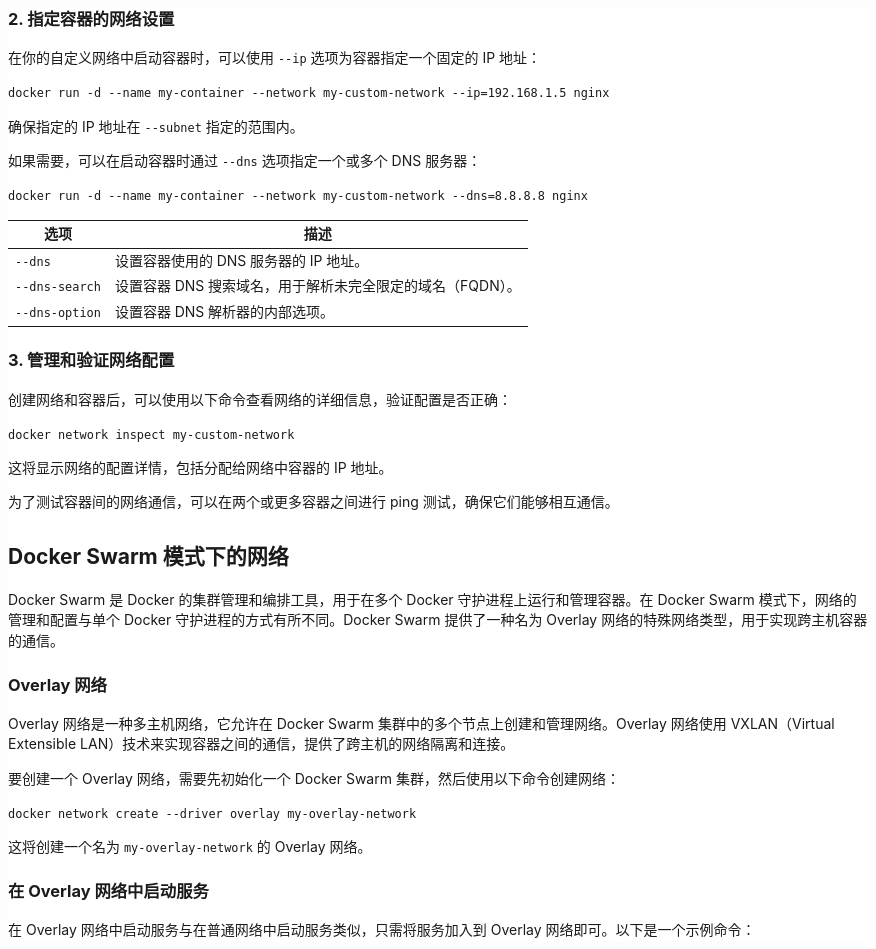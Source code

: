 ### 2. 指定容器的网络设置

在你的自定义网络中启动容器时，可以使用 `--ip` 选项为容器指定一个固定的 IP 地址：

```shell
docker run -d --name my-container --network my-custom-network --ip=192.168.1.5 nginx
```

确保指定的 IP 地址在 `--subnet` 指定的范围内。

如果需要，可以在启动容器时通过 `--dns` 选项指定一个或多个 DNS 服务器：

```shell
docker run -d --name my-container --network my-custom-network --dns=8.8.8.8 nginx
```

| 选项           | 描述                                                      |
| -------------- | --------------------------------------------------------- |
| `--dns`        | 设置容器使用的 DNS 服务器的 IP 地址。                     |
| `--dns-search` | 设置容器 DNS 搜索域名，用于解析未完全限定的域名（FQDN）。 |
| `--dns-option` | 设置容器 DNS 解析器的内部选项。                           |

### 3. 管理和验证网络配置

创建网络和容器后，可以使用以下命令查看网络的详细信息，验证配置是否正确：

```shell
docker network inspect my-custom-network
```

这将显示网络的配置详情，包括分配给网络中容器的 IP 地址。

为了测试容器间的网络通信，可以在两个或更多容器之间进行 ping 测试，确保它们能够相互通信。

## Docker Swarm 模式下的网络

Docker Swarm 是 Docker 的集群管理和编排工具，用于在多个 Docker 守护进程上运行和管理容器。在 Docker Swarm 模式下，网络的管理和配置与单个 Docker 守护进程的方式有所不同。Docker Swarm 提供了一种名为 Overlay 网络的特殊网络类型，用于实现跨主机容器的通信。

### Overlay 网络

Overlay 网络是一种多主机网络，它允许在 Docker Swarm 集群中的多个节点上创建和管理网络。Overlay 网络使用 VXLAN（Virtual Extensible LAN）技术来实现容器之间的通信，提供了跨主机的网络隔离和连接。

要创建一个 Overlay 网络，需要先初始化一个 Docker Swarm 集群，然后使用以下命令创建网络：

```shell
docker network create --driver overlay my-overlay-network
```

这将创建一个名为 `my-overlay-network` 的 Overlay 网络。

### 在 Overlay 网络中启动服务

在 Overlay 网络中启动服务与在普通网络中启动服务类似，只需将服务加入到 Overlay 网络即可。以下是一个示例命令：
